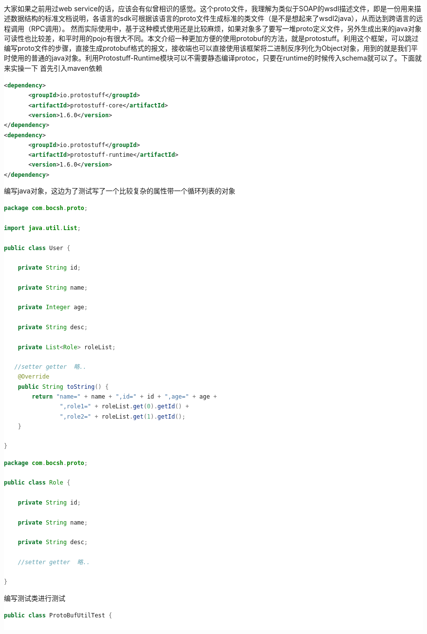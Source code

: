 大家如果之前用过web service的话，应该会有似曾相识的感觉。这个proto文件，我理解为类似于SOAP的wsdl描述文件，即是一份用来描述数据结构的标准文档说明，各语言的sdk可根据该语言的proto文件生成标准的类文件（是不是想起来了wsdl2java），从而达到跨语言的远程调用（RPC调用）。
然而实际使用中，基于这种模式使用还是比较麻烦，如果对象多了要写一堆proto定义文件，另外生成出来的java对象可读性也比较差，和平时用的pojo有很大不同。本文介绍一种更加方便的使用protobuf的方法，就是protostuff。利用这个框架，可以跳过编写proto文件的步骤，直接生成protobuf格式的报文，接收端也可以直接使用该框架将二进制反序列化为Object对象，用到的就是我们平时使用的普通的java对象。利用Protostuff-Runtime模块可以不需要静态编译protoc，只要在runtime的时候传入schema就可以了。下面就来实操一下
首先引入maven依赖
```xml
<dependency>
       <groupId>io.protostuff</groupId>
       <artifactId>protostuff-core</artifactId>
       <version>1.6.0</version>
</dependency>
<dependency>
       <groupId>io.protostuff</groupId>
       <artifactId>protostuff-runtime</artifactId>
       <version>1.6.0</version>
</dependency>
```
编写java对象，这边为了测试写了一个比较复杂的属性带一个循环列表的对象
```java
package com.bocsh.proto;

import java.util.List;

public class User {
	
	private String id;

    private String name;

    private Integer age;

    private String desc;
    
    private List<Role> roleList;

   //setter getter  略..
	@Override
    public String toString() {
        return "name=" + name + ",id=" + id + ",age=" + age + 
        		",role1=" + roleList.get(0).getId() + 
        		",role2=" + roleList.get(1).getId();
    }

}
```
```java
package com.bocsh.proto;

public class Role {
	
    private String id;

    private String name;

    private String desc;

    //setter getter  略..

}
```
编写测试类进行测试
```java
public class ProtoBufUtilTest {
	 
```